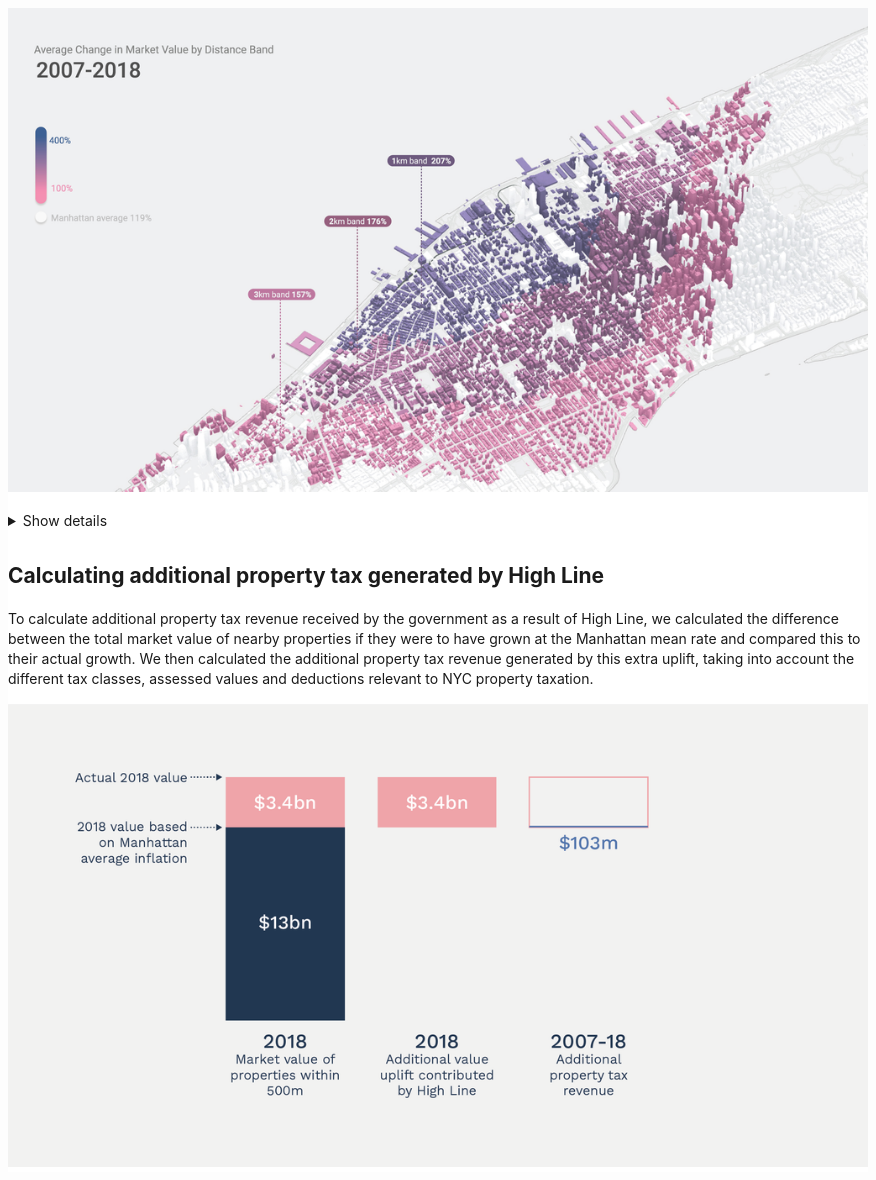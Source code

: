 <p align="center"><img width="100%" src="img/average_uplift.jpg" /></p>

<details><summary>Show details</summary></details>

## Calculating additional property tax generated by High Line

To calculate additional property tax revenue received by the government as a result of High Line, we calculated the difference between the total market value of nearby properties if they were to have grown at the Manhattan mean rate and compared this to their actual growth. We then calculated the additional property tax revenue generated by this extra uplift, taking into account the different tax classes, assessed values and deductions relevant to NYC property taxation.

![tax](img/property_tax.png)
